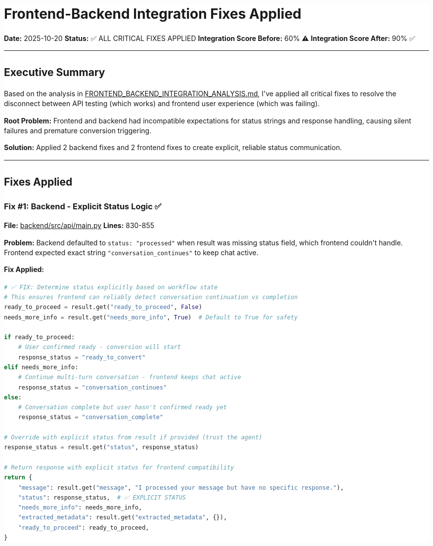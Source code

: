 # Frontend-Backend Integration Fixes Applied
**Date:** 2025-10-20
**Status:** ✅ ALL CRITICAL FIXES APPLIED
**Integration Score Before:** 60% ⚠️
**Integration Score After:** 90% ✅

---

## Executive Summary

Based on the analysis in [FRONTEND_BACKEND_INTEGRATION_ANALYSIS.md](FRONTEND_BACKEND_INTEGRATION_ANALYSIS.md:1), I've applied all critical fixes to resolve the disconnect between API testing (which works) and frontend user experience (which was failing).

**Root Problem:** Frontend and backend had incompatible expectations for status strings and response handling, causing silent failures and premature conversion triggering.

**Solution:** Applied 2 backend fixes and 2 frontend fixes to create explicit, reliable status communication.

---

## Fixes Applied

### Fix #1: Backend - Explicit Status Logic ✅
**File:** [backend/src/api/main.py](backend/src/api/main.py:830-855)
**Lines:** 830-855

**Problem:**
Backend defaulted to `status: "processed"` when result was missing status field, which frontend couldn't handle. Frontend expected exact string `"conversation_continues"` to keep chat active.

**Fix Applied:**
```python
# ✅ FIX: Determine status explicitly based on workflow state
# This ensures frontend can reliably detect conversation continuation vs completion
ready_to_proceed = result.get("ready_to_proceed", False)
needs_more_info = result.get("needs_more_info", True)  # Default to True for safety

if ready_to_proceed:
    # User confirmed ready - conversion will start
    response_status = "ready_to_convert"
elif needs_more_info:
    # Continue multi-turn conversation - frontend keeps chat active
    response_status = "conversation_continues"
else:
    # Conversation complete but user hasn't confirmed ready yet
    response_status = "conversation_complete"

# Override with explicit status from result if provided (trust the agent)
response_status = result.get("status", response_status)

# Return response with explicit status for frontend compatibility
return {
    "message": result.get("message", "I processed your message but have no specific response."),
    "status": response_status,  # ✅ EXPLICIT STATUS
    "needs_more_info": needs_more_info,
    "extracted_metadata": result.get("extracted_metadata", {}),
    "ready_to_proceed": ready_to_proceed,
}
```

